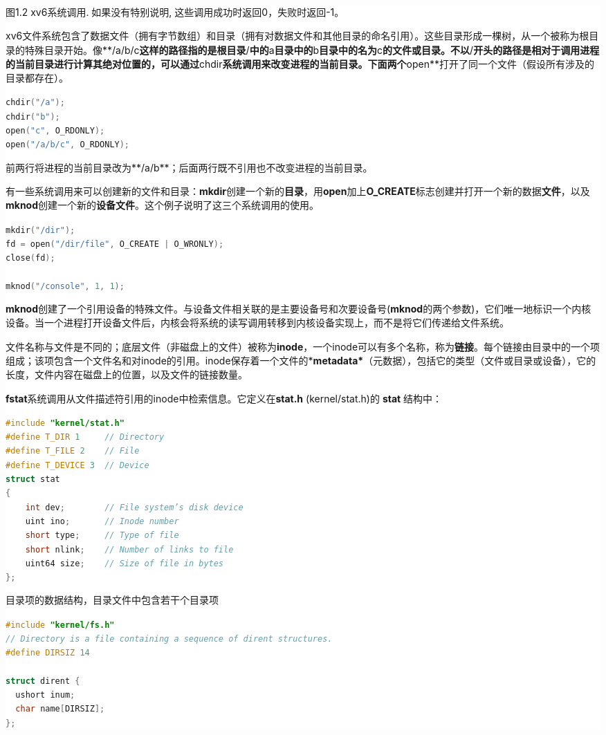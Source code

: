 图1.2  xv6系统调用. 如果没有特别说明, 这些调用成功时返回0，失败时返回-1。



xv6文件系统包含了数据文件（拥有字节数组）和目录（拥有对数据文件和其他目录的命名引用）。这些目录形成一棵树，从一个被称为根目录的特殊目录开始。像**/a/b/c**这样的路径指的是根目录**/**中的**a**目录中的**b**目录中的名为**c**的文件或目录。不以**/**开头的路径是相对于调用进程的当前目录进行计算其绝对位置的，可以通过**chdir**系统调用来改变进程的当前目录。下面两个**open**打开了同一个文件（假设所有涉及的目录都存在）。

``` c
chdir("/a");
chdir("b");
open("c", O_RDONLY);
open("/a/b/c", O_RDONLY);
```

前两行将进程的当前目录改为**/a/b**；后面两行既不引用也不改变进程的当前目录。

有一些系统调用来可以创建新的文件和目录：**mkdir**创建一个新的**目录**，用**open**加上**O_CREATE**标志创建并打开一个新的数据**文件**，以及**mknod**创建一个新的**设备文件**。这个例子说明了这三个系统调用的使用。

```c
mkdir("/dir");
fd = open("/dir/file", O_CREATE | O_WRONLY);
close(fd);

mknod("/console", 1, 1);
```

**mknod**创建了一个引用设备的特殊文件。与设备文件相关联的是主要设备号和次要设备号(**mknod**的两个参数)，它们唯一地标识一个内核设备。当一个进程打开设备文件后，内核会将系统的读写调用转移到内核设备实现上，而不是将它们传递给文件系统。

文件名称与文件是不同的；底层文件（非磁盘上的文件）被称为**inode**，一个inode可以有多个名称，称为**链接**。每个链接由目录中的一个项组成；该项包含一个文件名和对inode的引用。inode保存着一个文件的***metadata\***（元数据），包括它的类型（文件或目录或设备），它的长度，文件内容在磁盘上的位置，以及文件的链接数量。

**fstat**系统调用从文件描述符引用的inode中检索信息。它定义在**stat.h** (kernel/stat.h)的 **stat** 结构中：

``` c
#include "kernel/stat.h"
#define T_DIR 1    	// Directory
#define T_FILE 2   	// File
#define T_DEVICE 3 	// Device
struct stat
{
    int dev;     	// File system’s disk device
    uint ino;    	// Inode number
    short type;  	// Type of file
    short nlink; 	// Number of links to file
    uint64 size; 	// Size of file in bytes
};
```



目录项的数据结构，目录文件中包含若干个目录项

~~~C
#include "kernel/fs.h"
// Directory is a file containing a sequence of dirent structures.
#define DIRSIZ 14

struct dirent {
  ushort inum;
  char name[DIRSIZ];
};
~~~
